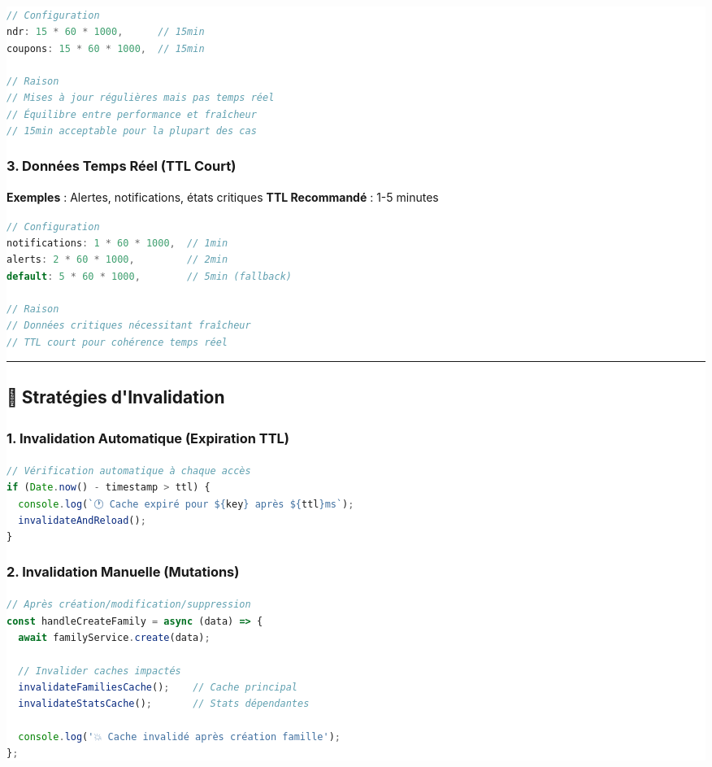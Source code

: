 ```typescript
// Configuration  
ndr: 15 * 60 * 1000,      // 15min
coupons: 15 * 60 * 1000,  // 15min

// Raison
// Mises à jour régulières mais pas temps réel
// Équilibre entre performance et fraîcheur
// 15min acceptable pour la plupart des cas
```

### 3. Données Temps Réel (TTL Court)
**Exemples** : Alertes, notifications, états critiques
**TTL Recommandé** : 1-5 minutes

```typescript
// Configuration
notifications: 1 * 60 * 1000,  // 1min
alerts: 2 * 60 * 1000,         // 2min
default: 5 * 60 * 1000,        // 5min (fallback)

// Raison
// Données critiques nécessitant fraîcheur
// TTL court pour cohérence temps réel
```

---

## 🔄 Stratégies d'Invalidation

### 1. Invalidation Automatique (Expiration TTL)
```typescript
// Vérification automatique à chaque accès
if (Date.now() - timestamp > ttl) {
  console.log(`🕐 Cache expiré pour ${key} après ${ttl}ms`);
  invalidateAndReload();
}
```

### 2. Invalidation Manuelle (Mutations)
```typescript
// Après création/modification/suppression
const handleCreateFamily = async (data) => {
  await familyService.create(data);
  
  // Invalider caches impactés
  invalidateFamiliesCache();    // Cache principal
  invalidateStatsCache();       // Stats dépendantes
  
  console.log('💥 Cache invalidé après création famille');
};
```
